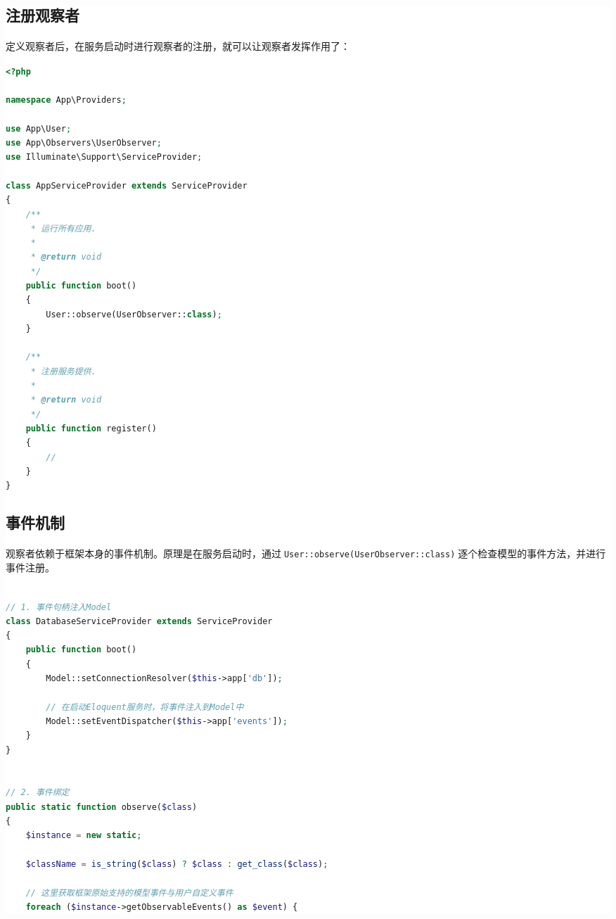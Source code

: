 ## 注册观察者
定义观察者后，在服务启动时进行观察者的注册，就可以让观察者发挥作用了：

```php
<?php

namespace App\Providers;

use App\User;
use App\Observers\UserObserver;
use Illuminate\Support\ServiceProvider;

class AppServiceProvider extends ServiceProvider
{
    /**
     * 运行所有应用.
     *
     * @return void
     */
    public function boot()
    {
        User::observe(UserObserver::class);
    }

    /**
     * 注册服务提供.
     *
     * @return void
     */
    public function register()
    {
        //
    }
}
```

## 事件机制
观察者依赖于框架本身的事件机制。原理是在服务启动时，通过 `User::observe(UserObserver::class)` 逐个检查模型的事件方法，并进行事件注册。

```php

// 1. 事件句柄注入Model
class DatabaseServiceProvider extends ServiceProvider
{
    public function boot()
    {
        Model::setConnectionResolver($this->app['db']);

        // 在启动Eloquent服务时，将事件注入到Model中
        Model::setEventDispatcher($this->app['events']);
    }
}


// 2. 事件绑定
public static function observe($class)
{
    $instance = new static;

    $className = is_string($class) ? $class : get_class($class);

    // 这里获取框架原始支持的模型事件与用户自定义事件
    foreach ($instance->getObservableEvents() as $event) {
```